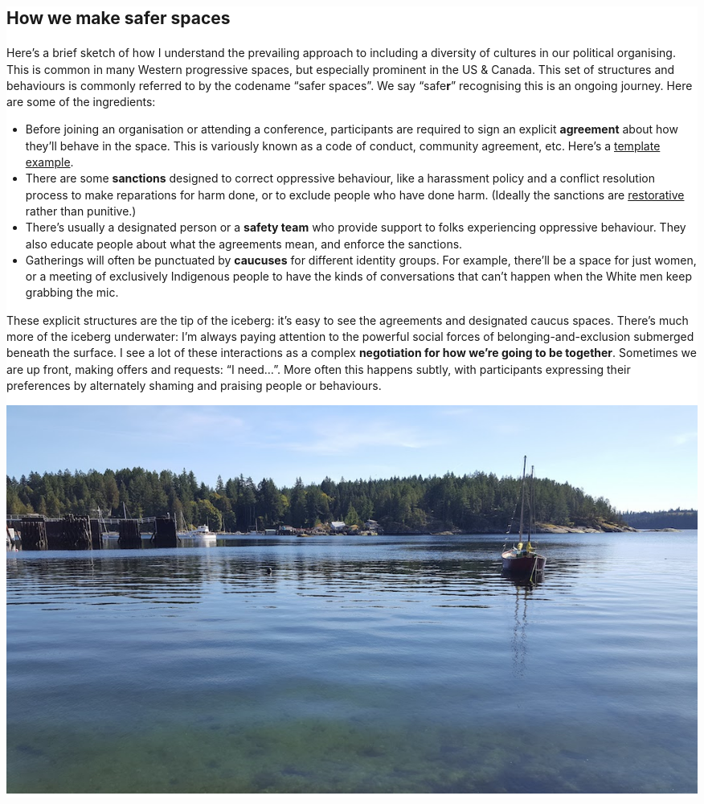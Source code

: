 ## How we make safer spaces

Here’s a brief sketch of how I understand the prevailing approach to including a diversity of cultures in our political organising. This is common in many Western progressive spaces, but especially prominent in the US & Canada. This set of structures and behaviours is commonly referred to by the codename “safer spaces”.  We say “safe**r**” recognising this is an ongoing journey. Here are some of the ingredients:

* Before joining an organisation or attending a conference, participants are required to sign an explicit **agreement** about how they’ll behave in the space. This is variously known as a code of conduct, community agreement, etc. Here’s a [template example](http://confcodeofconduct.com/).
* There are some **sanctions** designed to correct oppressive behaviour, like a harassment policy and a conflict resolution process to make reparations for harm done, or to exclude people who have done harm. (Ideally the sanctions are [restorative](https://c4ss.org/content/50028) rather than punitive.)
* There’s usually a designated person or a **safety team** who provide support to folks experiencing oppressive behaviour. They also educate people about what the agreements mean, and enforce the sanctions.
* Gatherings will often be punctuated by **caucuses** for different identity groups. For example, there’ll be a space for just women, or a meeting of exclusively Indigenous people to have the kinds of conversations that can’t happen when the White men keep grabbing the mic.

These explicit structures are the tip of the iceberg: it’s easy to see the agreements and designated caucus spaces. There’s much more of the iceberg underwater: I’m always paying attention to the powerful social forces of belonging-and-exclusion submerged beneath the surface. I see a lot of these interactions as a complex **negotiation for how we’re going to be together**. Sometimes we are up front, making offers and requests: “I need…”. More often this happens subtly, with participants expressing their preferences by alternately shaming and praising people or behaviours.

![](boat-sm.jpg "boat on water")
